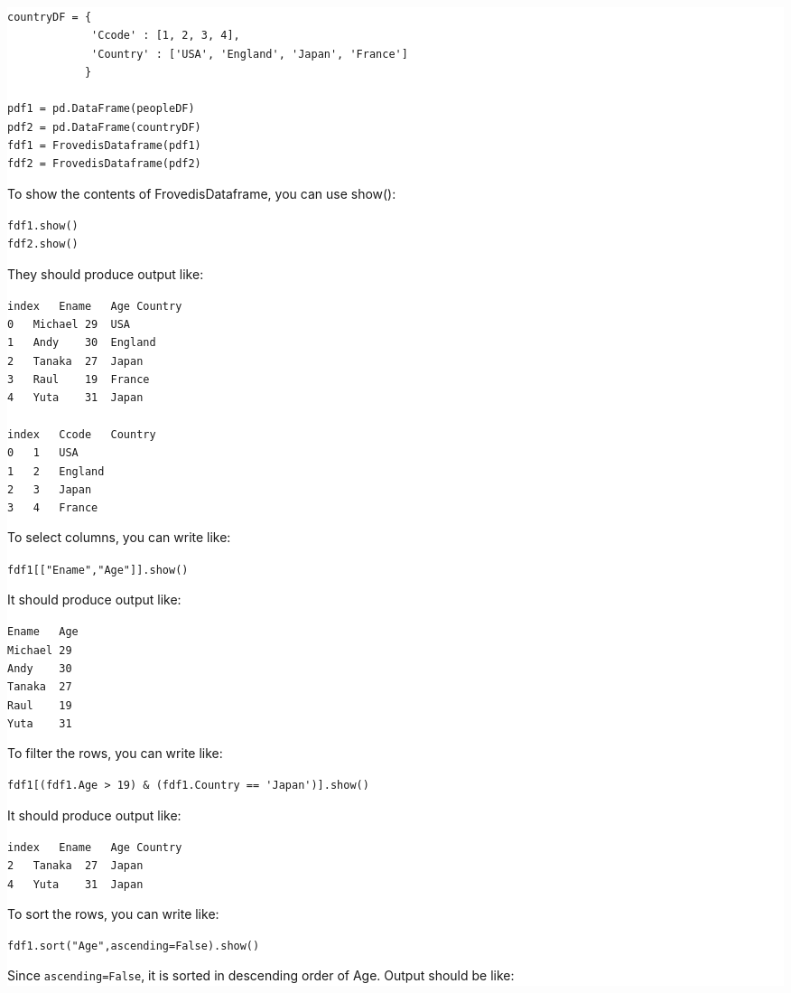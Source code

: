     countryDF = {
                 'Ccode' : [1, 2, 3, 4],
                 'Country' : ['USA', 'England', 'Japan', 'France']
                }
    
    pdf1 = pd.DataFrame(peopleDF)
    pdf2 = pd.DataFrame(countryDF)
    fdf1 = FrovedisDataframe(pdf1)
    fdf2 = FrovedisDataframe(pdf2)

To show the contents of FrovedisDataframe, you can use show(): 

    fdf1.show()
    fdf2.show()

They should produce output like:

	index	Ename	Age	Country
	0	Michael	29	USA
	1	Andy	30	England
	2	Tanaka	27	Japan
	3	Raul	19	France
	4	Yuta	31	Japan

	index	Ccode	Country
	0	1	USA
	1	2	England
	2	3	Japan
	3	4	France

To select columns, you can write like:

    fdf1[["Ename","Age"]].show()

It should produce output like:

    Ename   Age
    Michael 29
    Andy    30
    Tanaka  27
    Raul    19
    Yuta    31

To filter the rows, you can write like:

    fdf1[(fdf1.Age > 19) & (fdf1.Country == 'Japan')].show()

It should produce output like:

	index	Ename	Age	Country
	2	Tanaka	27	Japan
	4	Yuta	31	Japan

To sort the rows, you can write like:

    fdf1.sort("Age",ascending=False).show()

Since `ascending=False`, it is sorted in descending order of Age.
Output should be like:
